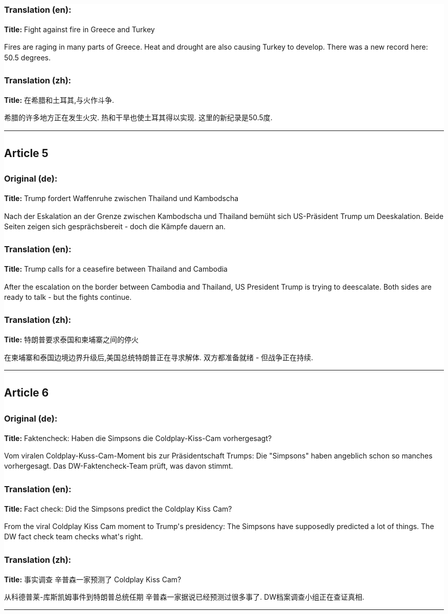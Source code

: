 ### Translation (en):
**Title:** Fight against fire in Greece and Turkey

Fires are raging in many parts of Greece. Heat and drought are also causing Turkey to develop. There was a new record here: 50.5 degrees.

### Translation (zh):
**Title:** 在希腊和土耳其,与火作斗争.

希腊的许多地方正在发生火灾. 热和干旱也使土耳其得以实现. 这里的新纪录是50.5度.

---

## Article 5
### Original (de):
**Title:** Trump fordert Waffenruhe zwischen Thailand und Kambodscha

Nach der Eskalation an der Grenze zwischen Kambodscha und Thailand bemüht sich US-Präsident Trump um Deeskalation. Beide Seiten zeigen sich gesprächsbereit - doch die Kämpfe dauern an.

### Translation (en):
**Title:** Trump calls for a ceasefire between Thailand and Cambodia

After the escalation on the border between Cambodia and Thailand, US President Trump is trying to deescalate. Both sides are ready to talk - but the fights continue.

### Translation (zh):
**Title:** 特朗普要求泰国和柬埔寨之间的停火

在柬埔寨和泰国边境边界升级后,美国总统特朗普正在寻求解体. 双方都准备就绪 - 但战争正在持续.

---

## Article 6
### Original (de):
**Title:** Faktencheck: Haben die Simpsons die Coldplay-Kiss-Cam vorhergesagt?

Vom viralen Coldplay-Kuss-Cam-Moment bis zur Präsidentschaft Trumps: Die "Simpsons" haben angeblich schon so manches vorhergesagt. Das DW-Faktencheck-Team prüft, was davon stimmt.

### Translation (en):
**Title:** Fact check: Did the Simpsons predict the Coldplay Kiss Cam?

From the viral Coldplay Kiss Cam moment to Trump's presidency: The Simpsons have supposedly predicted a lot of things. The DW fact check team checks what's right.

### Translation (zh):
**Title:** 事实调查 辛普森一家预测了 Coldplay Kiss Cam?

从科德普莱-库斯凯姆事件到特朗普总统任期 辛普森一家据说已经预测过很多事了. DW档案调查小组正在查证真相.

---